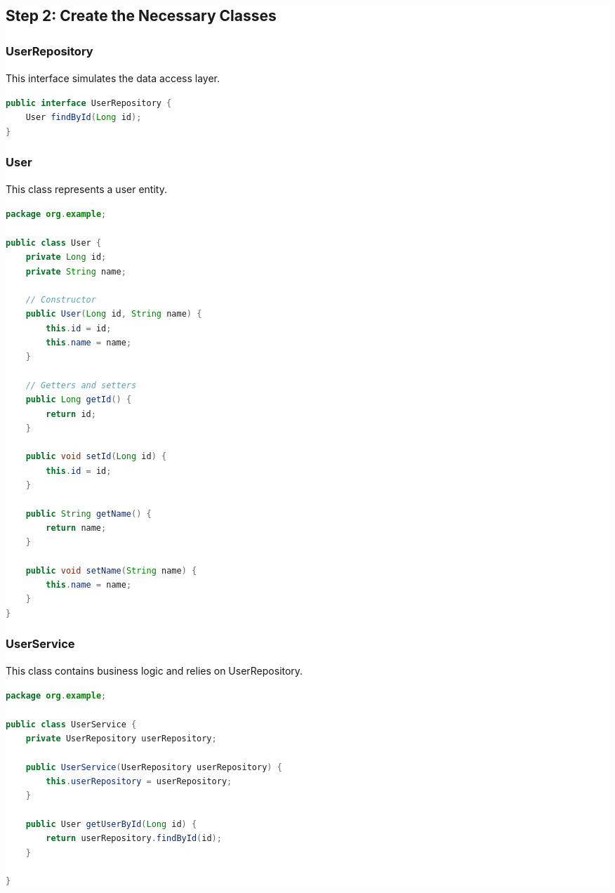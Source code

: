 ## Step 2: Create the Necessary Classes

### UserRepository
This interface simulates the data access layer.

```java
public interface UserRepository {
    User findById(Long id);
}
```
### User
This class represents a user entity.

```java
package org.example;

public class User {
    private Long id;
    private String name;

    // Constructor
    public User(Long id, String name) {
        this.id = id;
        this.name = name;
    }

    // Getters and setters
    public Long getId() {
        return id;
    }

    public void setId(Long id) {
        this.id = id;
    }

    public String getName() {
        return name;
    }

    public void setName(String name) {
        this.name = name;
    }
}

```

### UserService
This class contains business logic and relies on UserRepository.
```java
package org.example;

public class UserService {
    private UserRepository userRepository;

    public UserService(UserRepository userRepository) {
        this.userRepository = userRepository;
    }

    public User getUserById(Long id) {
        return userRepository.findById(id);
    }

}
```